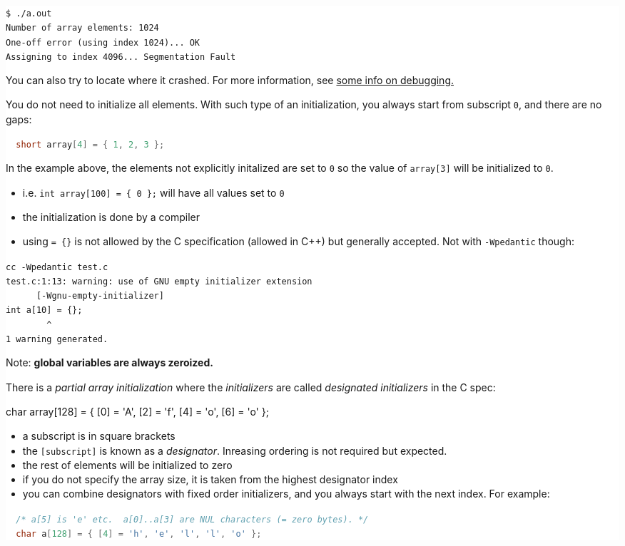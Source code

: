 
```
$ ./a.out
Number of array elements: 1024
One-off error (using index 1024)... OK
Assigning to index 4096... Segmentation Fault
```

You can also try to locate where it crashed.  For more information, see
[some info on debugging.](https://github.com/devnull-cz/c-prog-lang/blob/master/modules/debugger.md)

You do not need to initialize all elements.  With such type of an
initialization, you always start from subscript `0`, and there are no gaps:

```C
  short array[4] = { 1, 2, 3 };
```

In the example above, the elements not explicitly initalized are set to `0` so
the value of `array[3]` will be initialized to `0`.

- i.e. `int array[100] = { 0 };` will have all values set to `0`

- the initialization is done by a compiler

- using `= {}` is not allowed by the C specification (allowed in C++) but
  generally accepted.  Not with `-Wpedantic` though:

```
cc -Wpedantic test.c
test.c:1:13: warning: use of GNU empty initializer extension
      [-Wgnu-empty-initializer]
int a[10] = {};
	    ^
1 warning generated.
```

Note: **global variables are always zeroized.**

There is a *partial array initialization* where the *initializers* are called
*designated initializers* in the C spec:

  char array[128] = { [0] = 'A', [2] = 'f', [4] = 'o', [6] = 'o' };

- a subscript is in square brackets
- the `[subscript]` is known as a *designator*.  Inreasing ordering is not
  required but expected.
- the rest of elements will be initialized to zero
- if you do not specify the array size, it is taken from the highest designator
  index
- you can combine designators with fixed order initializers, and you always
  start with the next index.  For example:

```C
  /* a[5] is 'e' etc.  a[0]..a[3] are NUL characters (= zero bytes). */
  char a[128] = { [4] = 'h', 'e', 'l', 'l', 'o' };
```
